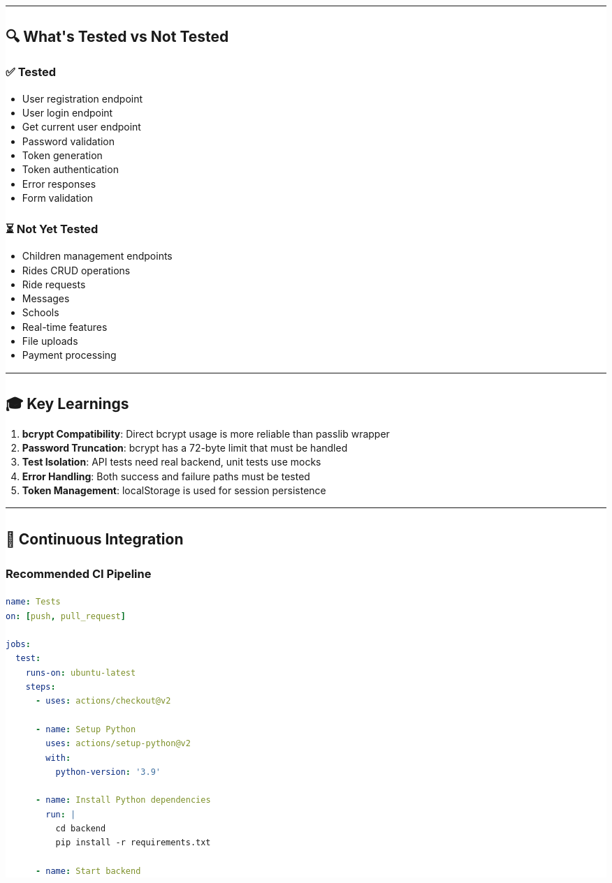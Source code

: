```javascript
```

---

## 🔍 What's Tested vs Not Tested

### ✅ Tested
- User registration endpoint
- User login endpoint
- Get current user endpoint
- Password validation
- Token generation
- Token authentication
- Error responses
- Form validation

### ⏳ Not Yet Tested
- Children management endpoints
- Rides CRUD operations
- Ride requests
- Messages
- Schools
- Real-time features
- File uploads
- Payment processing

---

## 🎓 Key Learnings

1. **bcrypt Compatibility**: Direct bcrypt usage is more reliable than passlib wrapper
2. **Password Truncation**: bcrypt has a 72-byte limit that must be handled
3. **Test Isolation**: API tests need real backend, unit tests use mocks
4. **Error Handling**: Both success and failure paths must be tested
5. **Token Management**: localStorage is used for session persistence

---

## 🔄 Continuous Integration

### Recommended CI Pipeline
```yaml
name: Tests
on: [push, pull_request]

jobs:
  test:
    runs-on: ubuntu-latest
    steps:
      - uses: actions/checkout@v2
      
      - name: Setup Python
        uses: actions/setup-python@v2
        with:
          python-version: '3.9'
      
      - name: Install Python dependencies
        run: |
          cd backend
          pip install -r requirements.txt
      
      - name: Start backend
```